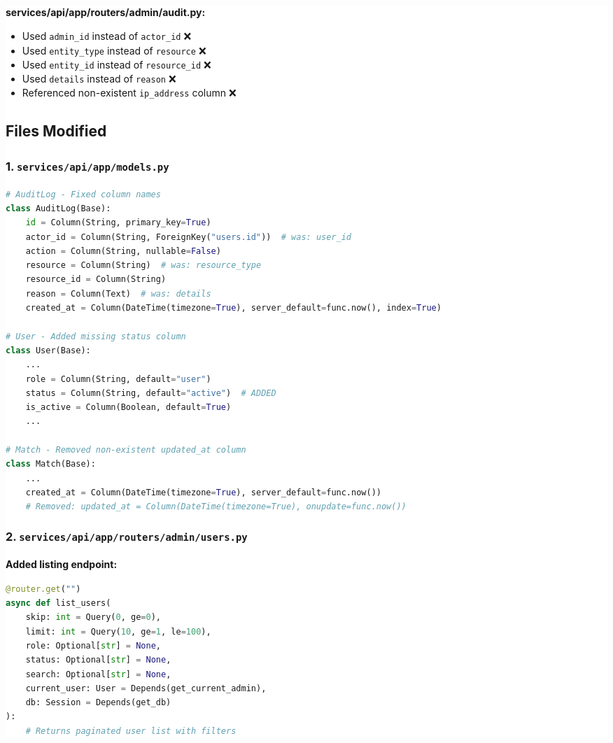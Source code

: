 **services/api/app/routers/admin/audit.py:**

- Used `admin_id` instead of `actor_id` ❌
- Used `entity_type` instead of `resource` ❌
- Used `entity_id` instead of `resource_id` ❌
- Used `details` instead of `reason` ❌
- Referenced non-existent `ip_address` column ❌

## Files Modified

### 1. `services/api/app/models.py`

```python
# AuditLog - Fixed column names
class AuditLog(Base):
    id = Column(String, primary_key=True)
    actor_id = Column(String, ForeignKey("users.id"))  # was: user_id
    action = Column(String, nullable=False)
    resource = Column(String)  # was: resource_type
    resource_id = Column(String)
    reason = Column(Text)  # was: details
    created_at = Column(DateTime(timezone=True), server_default=func.now(), index=True)

# User - Added missing status column
class User(Base):
    ...
    role = Column(String, default="user")
    status = Column(String, default="active")  # ADDED
    is_active = Column(Boolean, default=True)
    ...

# Match - Removed non-existent updated_at column
class Match(Base):
    ...
    created_at = Column(DateTime(timezone=True), server_default=func.now())
    # Removed: updated_at = Column(DateTime(timezone=True), onupdate=func.now())
```

### 2. `services/api/app/routers/admin/users.py`

**Added listing endpoint:**

```python
@router.get("")
async def list_users(
    skip: int = Query(0, ge=0),
    limit: int = Query(10, ge=1, le=100),
    role: Optional[str] = None,
    status: Optional[str] = None,
    search: Optional[str] = None,
    current_user: User = Depends(get_current_admin),
    db: Session = Depends(get_db)
):
    # Returns paginated user list with filters
```
